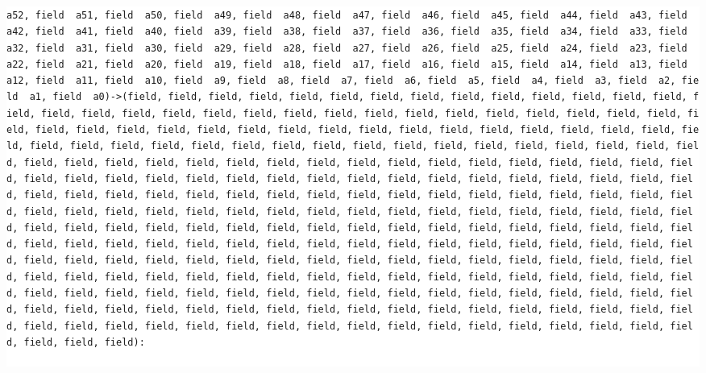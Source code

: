 ```
a52, field  a51, field  a50, field  a49, field  a48, field  a47, field  a46, field  a45, field  a44, field  a43, field  a42, field  a41, field  a40, field  a39, field  a38, field  a37, field  a36, field  a35, field  a34, field  a33, field  a32, field  a31, field  a30, field  a29, field  a28, field  a27, field  a26, field  a25, field  a24, field  a23, field  a22, field  a21, field  a20, field  a19, field  a18, field  a17, field  a16, field  a15, field  a14, field  a13, field  a12, field  a11, field  a10, field  a9, field  a8, field  a7, field  a6, field  a5, field  a4, field  a3, field  a2, field  a1, field  a0)->(field, field, field, field, field, field, field, field, field, field, field, field, field, field, field, field, field, field, field, field, field, field, field, field, field, field, field, field, field, field, field, field, field, field, field, field, field, field, field, field, field, field, field, field, field, field, field, field, field, field, field, field, field, field, field, field, field, field, field, field, field, field, field, field, field, field, field, field, field, field, field, field, field, field, field, field, field, field, field, field, field, field, field, field, field, field, field, field, field, field, field, field, field, field, field, field, field, field, field, field, field, field, field, field, field, field, field, field, field, field, field, field, field, field, field, field, field, field, field, field, field, field, field, field, field, field, field, field, field, field, field, field, field, field, field, field, field, field, field, field, field, field, field, field, field, field, field, field, field, field, field, field, field, field, field, field, field, field, field, field, field, field, field, field, field, field, field, field, field, field, field, field, field, field, field, field, field, field, field, field, field, field, field, field, field, field, field, field, field, field, field, field, field, field, field, field, field, field, field, field, field, field, field, field, field, field, field, field, field, field, field, field, field, field, field, field, field, field, field, field, field, field, field, field, field, field, field, field, field, field, field, field, field, field, field, field, field, field, field, field, field, field, field, field, field, field, field, field, field, field, field, field, field, field, field, field):


```
